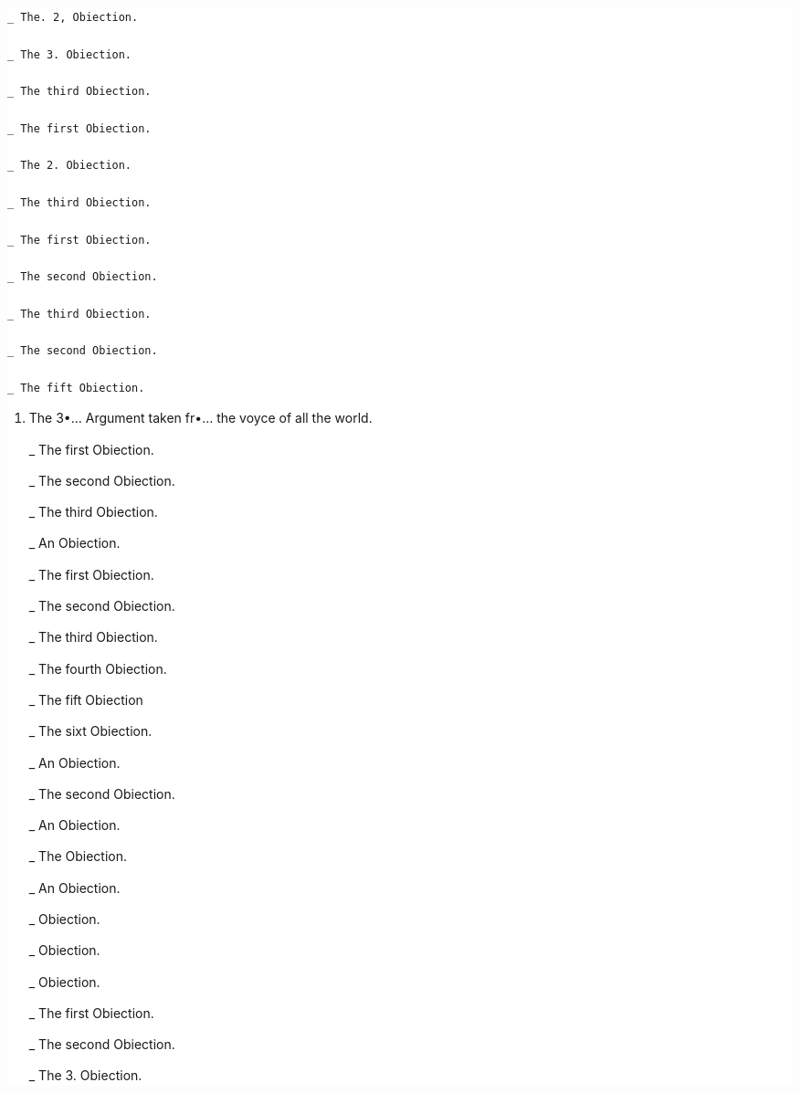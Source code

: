     _ The. 2, Obiection.

    _ The 3. Obiection.

    _ The third Obiection.

    _ The first Obiection.

    _ The 2. Obiection.

    _ The third Obiection.

    _ The first Obiection.

    _ The second Obiection.

    _ The third Obiection.

    _ The second Obiection.

    _ The fift Obiection.

1. The 3•… Argument taken fr•… the voyce of all the world.

    _ The first Obiection.

    _ The second Obiection.

    _ The third Obiection.

    _ An Obiection.

    _ The first Obiection.

    _ The second Obiection.

    _ The third Obiection.

    _ The fourth Obiection.

    _ The fift Obiection

    _ The sixt Obiection.

    _ An Obiection.

    _ The second Obiection.

    _ An Obiection.

    _ The Obiection.

    _ An Obiection.

    _ Obiection.

    _ Obiection.

    _ Obiection.

    _ The first Obiection.

    _ The second Obiection.

    _ The 3. Obiection.
